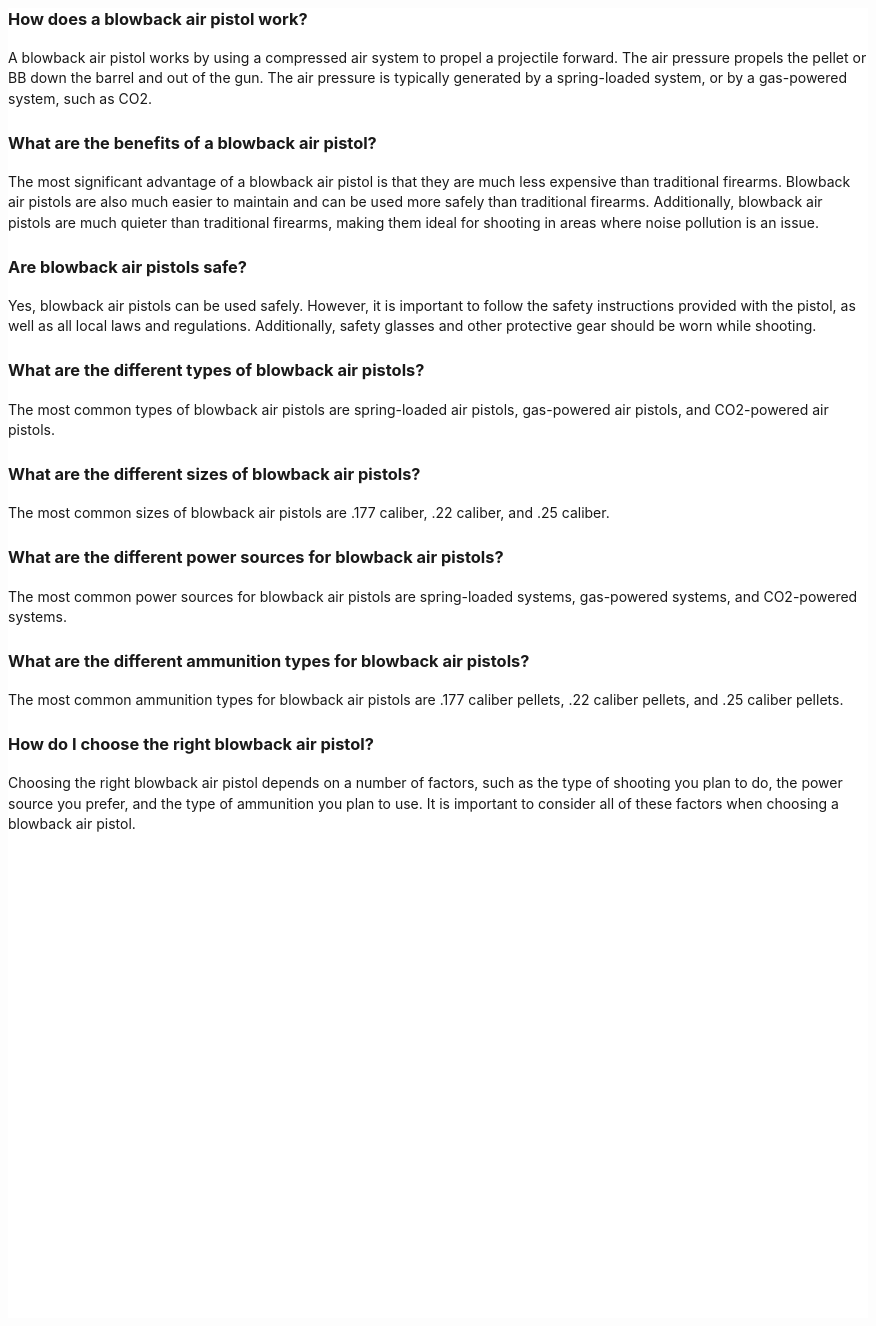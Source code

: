 <h3>How does a blowback air pistol work?</h3>
A blowback air pistol works by using a compressed air system to propel a projectile forward. The air pressure propels the pellet or BB down the barrel and out of the gun. The air pressure is typically generated by a spring-loaded system, or by a gas-powered system, such as CO2.

<h3>What are the benefits of a blowback air pistol?</h3>
The most significant advantage of a blowback air pistol is that they are much less expensive than traditional firearms. Blowback air pistols are also much easier to maintain and can be used more safely than traditional firearms. Additionally, blowback air pistols are much quieter than traditional firearms, making them ideal for shooting in areas where noise pollution is an issue.

<h3>Are blowback air pistols safe?</h3>
Yes, blowback air pistols can be used safely. However, it is important to follow the safety instructions provided with the pistol, as well as all local laws and regulations. Additionally, safety glasses and other protective gear should be worn while shooting.

<h3>What are the different types of blowback air pistols?</h3>
The most common types of blowback air pistols are spring-loaded air pistols, gas-powered air pistols, and CO2-powered air pistols. 

<h3>What are the different sizes of blowback air pistols?</h3>
The most common sizes of blowback air pistols are .177 caliber, .22 caliber, and .25 caliber.

<h3>What are the different power sources for blowback air pistols?</h3>
The most common power sources for blowback air pistols are spring-loaded systems, gas-powered systems, and CO2-powered systems.

<h3>What are the different ammunition types for blowback air pistols?</h3>
The most common ammunition types for blowback air pistols are .177 caliber pellets, .22 caliber pellets, and .25 caliber pellets.

<h3>How do I choose the right blowback air pistol?</h3>
Choosing the right blowback air pistol depends on a number of factors, such as the type of shooting you plan to do, the power source you prefer, and the type of ammunition you plan to use. It is important to consider all of these factors when choosing a blowback air pistol.

<div style="position: relative; padding-bottom: 56.25%; overflow: hidden"><iframe src="https://www.youtube.com/embed/bYgumXTl7Ss" frameborder="0" allow="accelerometer; autoplay; clipboard-write; encrypted-media; gyroscope; picture-in-picture; web-share" allowfullscreen style="position: absolute; top: 0; left: 0; width: 100%; height: 100%;"></iframe>
</div>